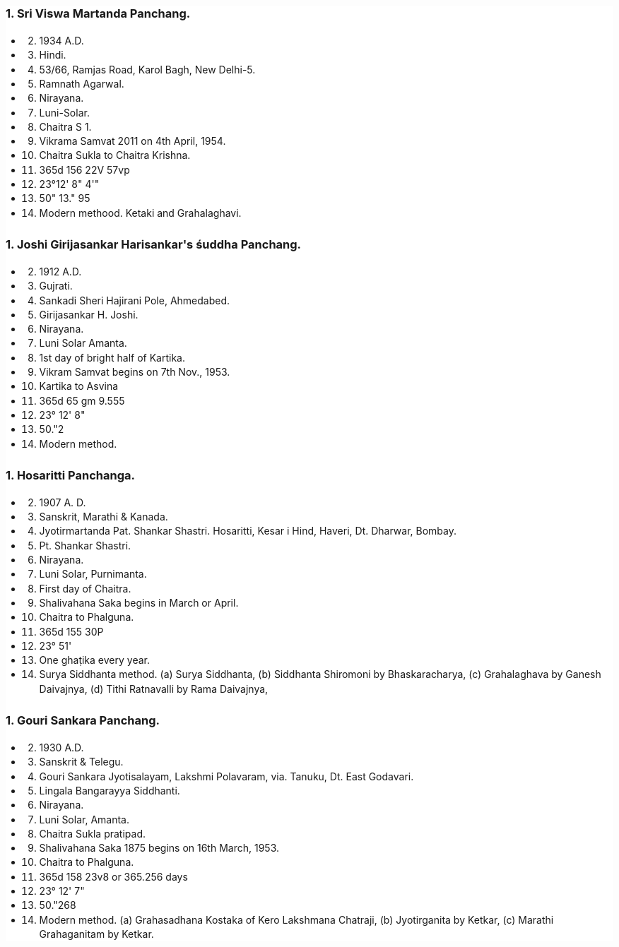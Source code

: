 ### 1. Sri Viswa Martanda Panchang. 
- 2. 1934 A.D. 
- 3. Hindi. 
- 4. 53/66, Ramjas Road, Karol Bagh, New Delhi-5. 
- 5. Ramnath Agarwal. 
- 6. Nirayana. 
- 7. Luni-Solar. 
- 8. Chaitra S 1. 
- 9. Vikrama Samvat 2011 on 4th April, 1954. 
- 10. Chaitra Sukla to Chaitra Krishna. 
- 11. 365d 156 22V 57vp 
- 12. 23°12' 8" 4'" 
- 13. 50" 13." 95 
- 14. Modern methood. Ketaki and Grahalaghavi.

### 1. Joshi Girijasankar Harisankar's śuddha Panchang. 
- 2. 1912 A.D. 
- 3. Gujrati. 
- 4. Sankadi Sheri Hajirani Pole, Ahmedabed. 
- 5. Girijasankar H. Joshi. 
- 6. Nirayana. 
- 7. Luni Solar Amanta. 
- 8. 1st day of bright half of Kartika. 
- 9. Vikram Samvat begins on 7th Nov., 1953. 
- 10. Kartika to Asvina 
- 11. 365d 65 gm 9.555 
- 12. 23° 12' 8" 
- 13. 50."2 
- 14. Modern method.

### 1. Hosaritti Panchanga. 
- 2. 1907 A. D. 
- 3. Sanskrit, Marathi & Kanada. 
- 4. Jyotirmartanda Pat. Shankar Shastri. Hosaritti, Kesar i Hind, Haveri, Dt. Dharwar, Bombay. 
- 5. Pt. Shankar Shastri. 
- 6. Nirayana. 
- 7. Luni Solar, Purnimanta. 
- 8. First day of Chaitra. 
- 9. Shalivahana Saka begins in March or April. 
- 10. Chaitra to Phalguna. 
- 11. 365d 155 30P 
- 12. 23° 51' 
- 13. One ghaṭika every year. 
- 14. Surya Siddhanta method. (a) Surya Siddhanta, (b) Siddhanta Shiromoni by Bhaskaracharya, (c) Grahalaghava by Ganesh Daivajnya, (d) Tithi Ratnavalli by Rama Daivajnya,


### 1. Gouri Sankara Panchang. 
- 2. 1930 A.D. 
- 3. Sanskrit & Telegu. 
- 4. Gouri Sankara Jyotisalayam, Lakshmi Polavaram, via. Tanuku, Dt. East Godavari. 
- 5. Lingala Bangarayya Siddhanti. 
- 6. Nirayana. 
- 7. Luni Solar, Amanta. 
- 8. Chaitra Sukla pratipad. 
- 9. Shalivahana Saka 1875 begins on 16th March, 1953. 
- 10. Chaitra to Phalguna. 
- 11. 365d 158 23v8 or 365.256 days 
- 12. 23° 12' 7" 
- 13. 50."268 
- 14. Modern method. (a) Grahasadhana Kostaka of Kero Lakshmana Chatraji, (b) Jyotirganita by Ketkar, (c) Marathi Grahaganitam by Ketkar.
